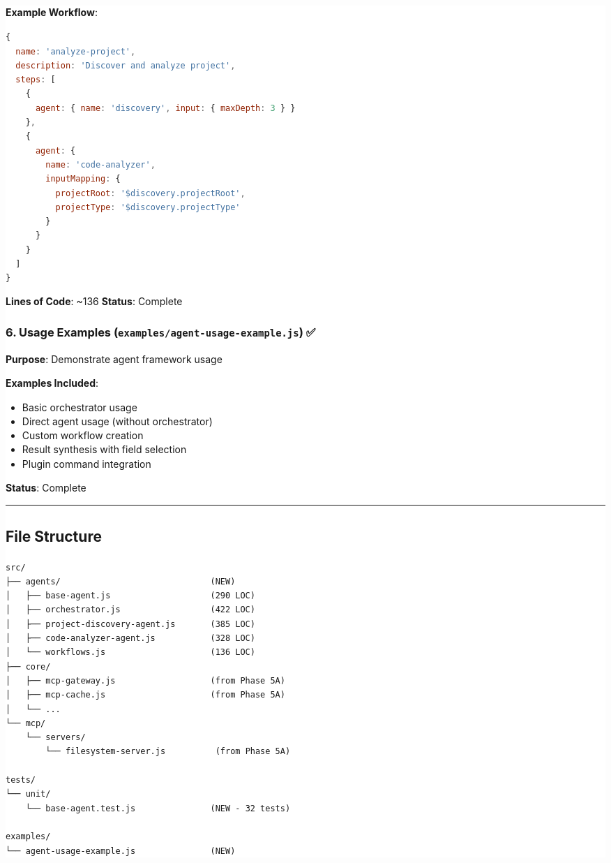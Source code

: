 **Example Workflow**:
```javascript
{
  name: 'analyze-project',
  description: 'Discover and analyze project',
  steps: [
    {
      agent: { name: 'discovery', input: { maxDepth: 3 } }
    },
    {
      agent: {
        name: 'code-analyzer',
        inputMapping: {
          projectRoot: '$discovery.projectRoot',
          projectType: '$discovery.projectType'
        }
      }
    }
  ]
}
```

**Lines of Code**: ~136
**Status**: Complete

### 6. Usage Examples (`examples/agent-usage-example.js`) ✅
**Purpose**: Demonstrate agent framework usage

**Examples Included**:
- Basic orchestrator usage
- Direct agent usage (without orchestrator)
- Custom workflow creation
- Result synthesis with field selection
- Plugin command integration

**Status**: Complete

---

## File Structure

```
src/
├── agents/                              (NEW)
│   ├── base-agent.js                    (290 LOC)
│   ├── orchestrator.js                  (422 LOC)
│   ├── project-discovery-agent.js       (385 LOC)
│   ├── code-analyzer-agent.js           (328 LOC)
│   └── workflows.js                     (136 LOC)
├── core/
│   ├── mcp-gateway.js                   (from Phase 5A)
│   ├── mcp-cache.js                     (from Phase 5A)
│   └── ...
└── mcp/
    └── servers/
        └── filesystem-server.js          (from Phase 5A)

tests/
└── unit/
    └── base-agent.test.js               (NEW - 32 tests)

examples/
└── agent-usage-example.js               (NEW)
```
